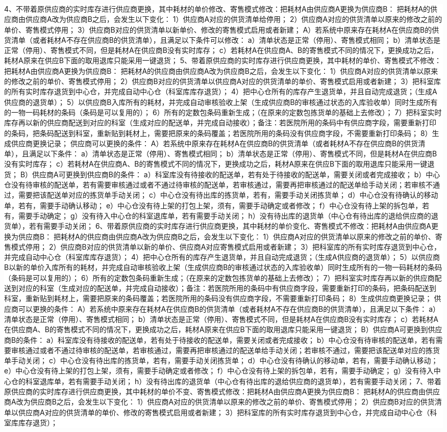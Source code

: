 4、不带着原供应商的实时库存进行供应商更换，其中耗材的单价修改、寄售模式修改：把耗材A由供应商A更换为供应商B：
把耗材A的供应商由供应商A改为供应商B之后，会发生以下变化：
1）供应商A对应的供货清单给停用；
2）供应商A对应的供货清单以原来的修改之前的单价、寄售模式停用；
3）供应商B对应的供货清单以新单价、修改的寄售模式启用或者新建；
A）若系统中原来存在耗材A在供应商B的供货清单（或者耗材A不存在供应商B的供货清单），且满足以下条件可以修改：
a）清单状态是正常（停用）、寄售模式相同；
b）清单状态是正常（停用）、寄售模式不同，但是耗材A在供应商B没有实时库存；
c）若耗材A在供应商A、B的寄售模式不同的情况下，更换成功之后，耗材A原来在供应B下面的取用退库只能采用一键退货；
5、带着原供应商的实时库存进行供应商更换，其中耗材的单价、寄售模式不修改：把耗材A由供应商A更换为供应商B：
把耗材A的供应商由供应商A改为供应商B之后，会发生以下变化：
1）供应商A对应的供货清单以原来的修改之前的单价、寄售模式停用；
2）供应商B对应的供货清单以供应商A对应的供货清单的单价、寄售模式启用或者新建；
3）把科室库的所有实时库存退货到中心仓，并完成自动中心仓（科室库库存退货）；
4）把中心仓所有的库存产生退货单，并且自动完成退货；（生成A供应商的退货单）；
5）以供应商B入库所有的耗材，并完成自动审核验收上架（生成供应商B的审核通过状态的入库验收单）同时生成所有的一物一码耗材的条码（条码是可以复用的）；
6）所有的定数包条码重新生成；（在原来的定数包拣货单的基础上去修改）；
7）把科室实时库存再以新的供应商配送到对应的科室（生成对应的配送单，并完成自动接收）；备注：若医院所用的条码中有供应商字段，需要重新打印的条码，把条码配送到科室，重新贴到耗材上，需要把原来的条码覆盖；若医院所用的条码没有供应商字段，不需要重新打印条码；
8）生成供应商更换记录；
供应商可以更换的条件：
A）若系统中原来存在耗材A在供应商B的供货清单（或者耗材A不存在供应商B的供货清单），且满足以下条件：
a）清单状态是正常（停用）、寄售模式相同；
b）清单状态是正常（停用）、寄售模式不同，但是耗材A在供应商B没有实时库存；
c）若耗材A在供应商A、B的寄售模式不同的情况下，更换成功之后，耗材A原来在供应B下面的取用退库只能采用一键退货；
B）供应商A可更换到供应商B的条件：
a）科室库没有待接收的配送单，若有处于待接收的配送单，需要关闭或者完成接收；
b）中心仓没有待审核的配送单，若有需要审核通过或者不通过待审核的配送单，若审核通过，需要再把审核通过的配送单给手动关闭；若审核不通过，需要把该配送单对应的拣货单手动关闭；
c）中心仓没有待出库的拣货单，若有，需要手动关闭拣货单；
d）中心仓没有待确认的移动单，若有，需要手动确认移动；
e）中心仓没有待上架的打包上架，须有，需要手动确定或者修改；
f）中心仓没有待上架的拆包单，若有，需要手动确定；
g）没有待入中心仓的科室退库单，若有需要手动关闭；
h）没有待出库的退货单（中心仓有待出库的退给供应商的退货单），若有需要手动关闭；
6、带着原供应商的实时库存进行供应商更换，其中耗材的单价变化、寄售模式不修改：把耗材A由供应商A更换为供应商B：
把耗材A的供应商由供应商A改为供应商B之后，会发生以下变化：
1）供应商A对应的供货清单以原来的修改之前的单价、寄售模式停用；
2）供应商B对应的供货清单以新的单价、供应商A对应寄售模式启用或者新建；
3）把科室库的所有实时库存退货到中心仓，并完成自动中心仓（科室库库存退货）；
4）把中心仓所有的库存产生退货单，并且自动完成退货；（生成A供应商的退货单）；
5）以供应商B以新的单价入库所有的耗材，并完成自动审核验收上架（生成供应商B的审核通过状态的入库验收单）同时生成所有的一物一码耗材的条码（条码是可以复用的）；
6）所有的定数包条码重新生成；（在原来的定数包拣货单的基础上去修改）；
7）把科室实时库存再以新的供应商配送到对应的科室（生成对应的配送单，并完成自动接收）；备注：若医院所用的条码中有供应商字段，需要重新打印的条码，把条码配送到科室，重新贴到耗材上，需要把原来的条码覆盖；若医院所用的条码没有供应商字段，不需要重新打印条码；
8）生成供应商更换记录；
供应商可以更换的条件：
A）若系统中原来存在耗材A在供应商B的供货清单（或者耗材A不存在供应商B的供货清单），且满足以下条件：
a）清单状态是正常（停用）、寄售模式相同；
b）清单状态是正常（停用）、寄售模式不同，但是耗材A在供应商B没有实时库存；
c）若耗材A在供应商A、B的寄售模式不同的情况下，更换成功之后，耗材A原来在供应B下面的取用退库只能采用一键退货；
B）供应商A可更换到供应商B的条件：
a）科室库没有待接收的配送单，若有处于待接收的配送单，需要关闭或者完成接收；
b）中心仓没有待审核的配送单，若有需要审核通过或者不通过待审核的配送单，若审核通过，需要再把审核通过的配送单给手动关闭；若审核不通过，需要把该配送单对应的拣货单手动关闭；
c）中心仓没有待出库的拣货单，若有，需要手动关闭拣货单；
d）中心仓没有待确认的移动单，若有，需要手动确认移动；
e）中心仓没有待上架的打包上架，须有，需要手动确定或者修改；
f）中心仓没有待上架的拆包单，若有，需要手动确定；
g）没有待入中心仓的科室退库单，若有需要手动关闭；
h）没有待出库的退货单（中心仓有待出库的退给供应商的退货单），若有需要手动关闭；
7、带着原供应商的实时库存进行供应商更换，其中耗材的单价不变、寄售模式修改：把耗材A由供应商A更换为供应商B：
把耗材A的供应商由供应商A改为供应商B之后，会发生以下变化：
1）供应商A对应的供货清单以原来的修改之前的单价、寄售模式停用；
2）供应商B对应的供货清单以供应商A对应的供货清单的单价、修改的寄售模式启用或者新建；
3）把科室库的所有实时库存退货到中心仓，并完成自动中心仓（科室库库存退货）；